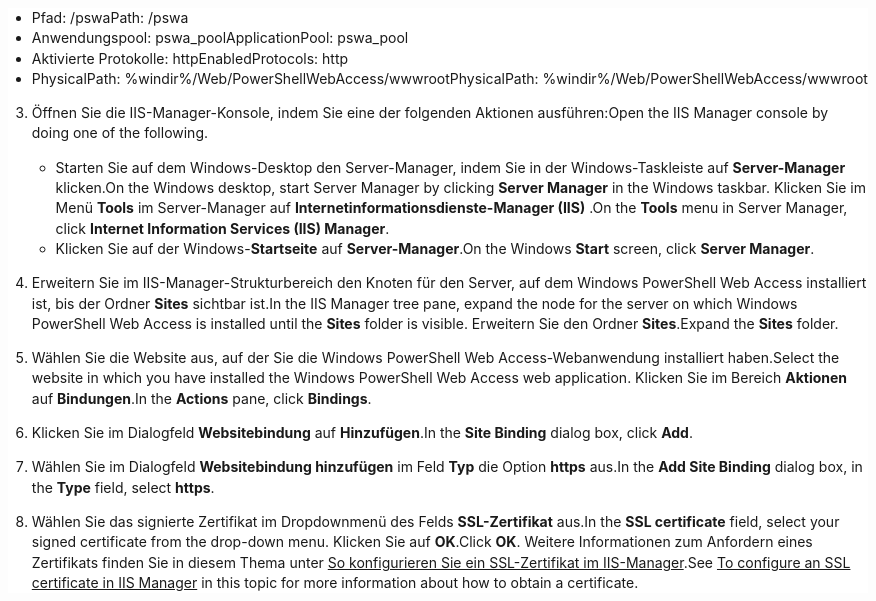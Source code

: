    - <span data-ttu-id="f5c56-217">Pfad: /pswa</span><span class="sxs-lookup"><span data-stu-id="f5c56-217">Path: /pswa</span></span>
   - <span data-ttu-id="f5c56-218">Anwendungspool: pswa_pool</span><span class="sxs-lookup"><span data-stu-id="f5c56-218">ApplicationPool: pswa_pool</span></span>
   - <span data-ttu-id="f5c56-219">Aktivierte Protokolle: http</span><span class="sxs-lookup"><span data-stu-id="f5c56-219">EnabledProtocols: http</span></span>
   - <span data-ttu-id="f5c56-220">PhysicalPath: %windir%/Web/PowerShellWebAccess/wwwroot</span><span class="sxs-lookup"><span data-stu-id="f5c56-220">PhysicalPath: %windir%/Web/PowerShellWebAccess/wwwroot</span></span>

3. <span data-ttu-id="f5c56-221">Öffnen Sie die IIS-Manager-Konsole, indem Sie eine der folgenden Aktionen ausführen:</span><span class="sxs-lookup"><span data-stu-id="f5c56-221">Open the IIS Manager console by doing one of the following.</span></span>

   - <span data-ttu-id="f5c56-222">Starten Sie auf dem Windows-Desktop den Server-Manager, indem Sie in der Windows-Taskleiste auf **Server-Manager** klicken.</span><span class="sxs-lookup"><span data-stu-id="f5c56-222">On the Windows desktop, start Server Manager by clicking **Server Manager** in the Windows taskbar.</span></span> <span data-ttu-id="f5c56-223">Klicken Sie im Menü **Tools** im Server-Manager auf **Internetinformationsdienste-Manager (IIS)** .</span><span class="sxs-lookup"><span data-stu-id="f5c56-223">On the **Tools** menu in Server Manager, click **Internet Information Services (IIS) Manager**.</span></span>
   - <span data-ttu-id="f5c56-224">Klicken Sie auf der Windows-**Startseite** auf **Server-Manager**.</span><span class="sxs-lookup"><span data-stu-id="f5c56-224">On the Windows **Start** screen, click **Server Manager**.</span></span>

4. <span data-ttu-id="f5c56-225">Erweitern Sie im IIS-Manager-Strukturbereich den Knoten für den Server, auf dem Windows PowerShell Web Access installiert ist, bis der Ordner **Sites** sichtbar ist.</span><span class="sxs-lookup"><span data-stu-id="f5c56-225">In the IIS Manager tree pane, expand the node for the server on which Windows PowerShell Web Access is installed until the **Sites** folder is visible.</span></span> <span data-ttu-id="f5c56-226">Erweitern Sie den Ordner **Sites**.</span><span class="sxs-lookup"><span data-stu-id="f5c56-226">Expand the **Sites** folder.</span></span>

5. <span data-ttu-id="f5c56-227">Wählen Sie die Website aus, auf der Sie die Windows PowerShell Web Access-Webanwendung installiert haben.</span><span class="sxs-lookup"><span data-stu-id="f5c56-227">Select the website in which you have installed the Windows PowerShell Web Access web application.</span></span>
   <span data-ttu-id="f5c56-228">Klicken Sie im Bereich **Aktionen** auf **Bindungen**.</span><span class="sxs-lookup"><span data-stu-id="f5c56-228">In the **Actions** pane, click **Bindings**.</span></span>

6. <span data-ttu-id="f5c56-229">Klicken Sie im Dialogfeld **Websitebindung** auf **Hinzufügen**.</span><span class="sxs-lookup"><span data-stu-id="f5c56-229">In the **Site Binding** dialog box, click **Add**.</span></span>

7. <span data-ttu-id="f5c56-230">Wählen Sie im Dialogfeld **Websitebindung hinzufügen** im Feld **Typ** die Option **https** aus.</span><span class="sxs-lookup"><span data-stu-id="f5c56-230">In the **Add Site Binding** dialog box, in the **Type** field, select **https**.</span></span>

8. <span data-ttu-id="f5c56-231">Wählen Sie das signierte Zertifikat im Dropdownmenü des Felds **SSL-Zertifikat** aus.</span><span class="sxs-lookup"><span data-stu-id="f5c56-231">In the **SSL certificate** field, select your signed certificate from the drop-down menu.</span></span>
   <span data-ttu-id="f5c56-232">Klicken Sie auf **OK**.</span><span class="sxs-lookup"><span data-stu-id="f5c56-232">Click **OK**.</span></span> <span data-ttu-id="f5c56-233">Weitere Informationen zum Anfordern eines Zertifikats finden Sie in diesem Thema unter [So konfigurieren Sie ein SSL-Zertifikat im IIS-Manager](#to-configure-an-ssl-certificate-in-iis-manager).</span><span class="sxs-lookup"><span data-stu-id="f5c56-233">See [To configure an SSL certificate in IIS Manager](#to-configure-an-ssl-certificate-in-iis-manager) in this topic for more information about how to obtain a certificate.</span></span>
